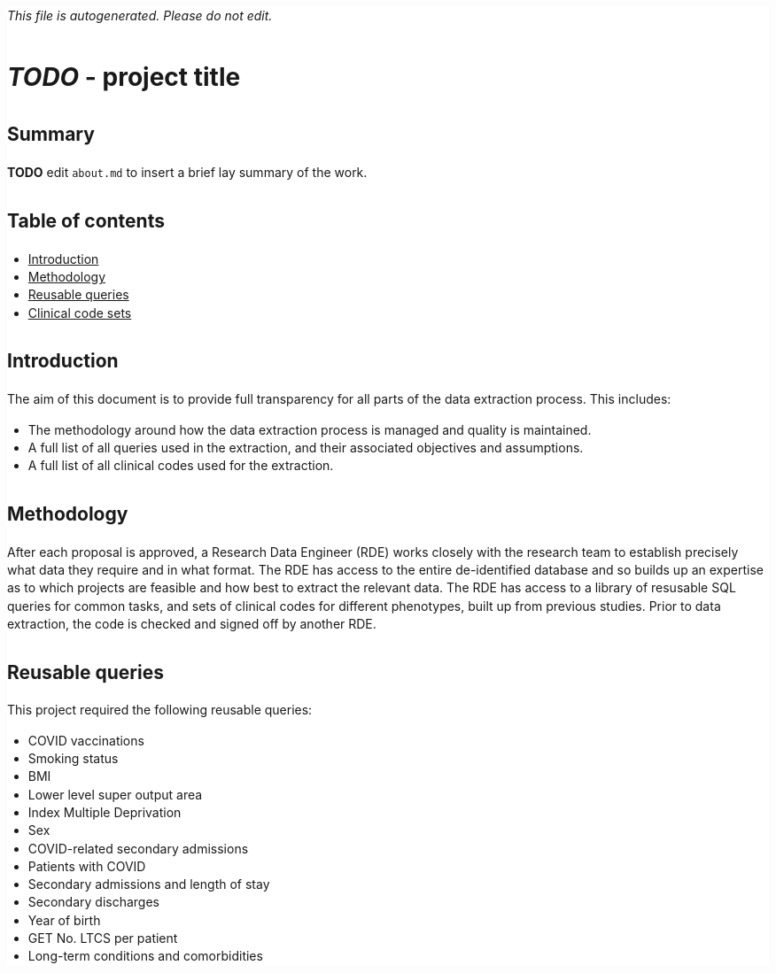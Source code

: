 _This file is autogenerated. Please do not edit._

# _TODO_ - project title

## Summary

**TODO** edit `about.md` to insert a brief lay summary of the work.

## Table of contents

- [Introduction](#introduction)
- [Methodology](#methodology)
- [Reusable queries](#reusable-queries)
- [Clinical code sets](#clinical-code-sets)

## Introduction

The aim of this document is to provide full transparency for all parts of the data extraction process.
This includes:

- The methodology around how the data extraction process is managed and quality is maintained.
- A full list of all queries used in the extraction, and their associated objectives and assumptions.
- A full list of all clinical codes used for the extraction.

## Methodology

After each proposal is approved, a Research Data Engineer (RDE) works closely with the research team to establish precisely what data they require and in what format.
The RDE has access to the entire de-identified database and so builds up an expertise as to which projects are feasible and how best to extract the relevant data.
The RDE has access to a library of resusable SQL queries for common tasks, and sets of clinical codes for different phenotypes, built up from previous studies.
Prior to data extraction, the code is checked and signed off by another RDE.

## Reusable queries
  
This project required the following reusable queries:

- COVID vaccinations
- Smoking status
- BMI
- Lower level super output area
- Index Multiple Deprivation
- Sex
- COVID-related secondary admissions
- Patients with COVID
- Secondary admissions and length of stay
- Secondary discharges
- Year of birth
- GET No. LTCS per patient
- Long-term conditions and comorbidities
